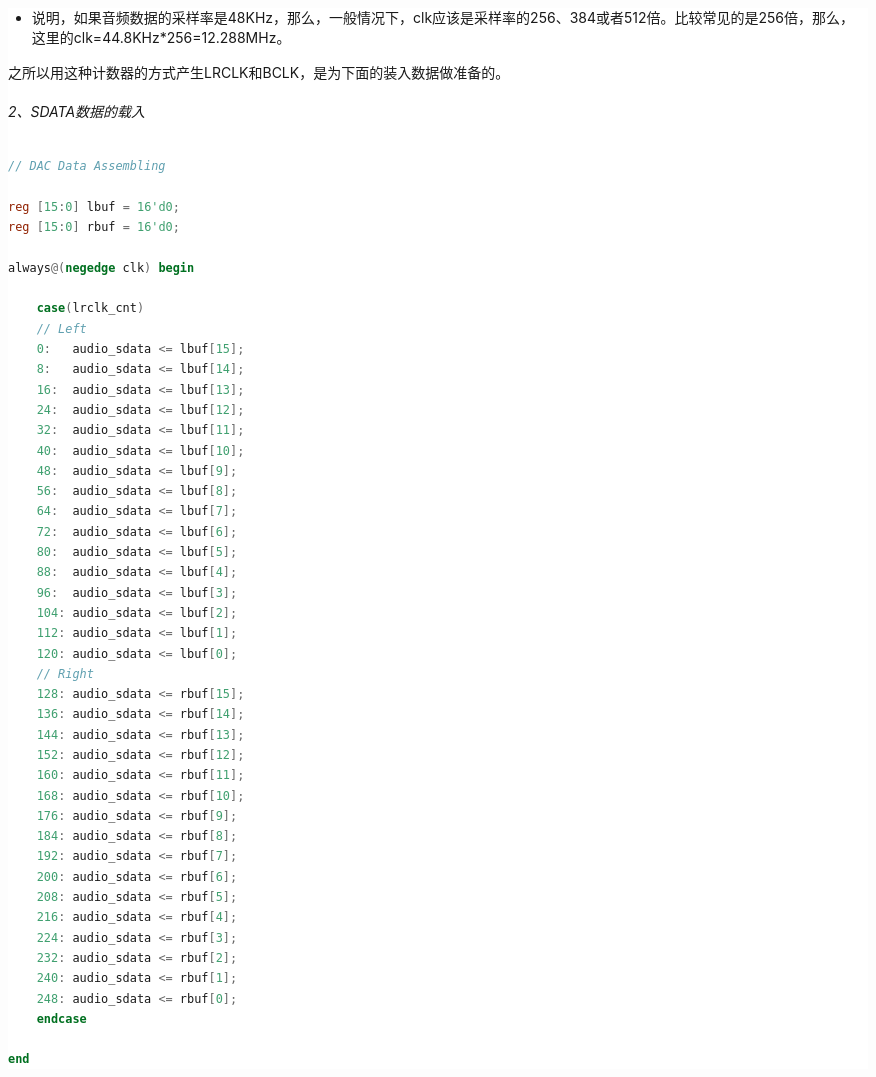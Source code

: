 * 说明，如果音频数据的采样率是48KHz，那么，一般情况下，clk应该是采样率的256、384或者512倍。比较常见的是256倍，那么，这里的clk=44.8KHz*256=12.288MHz。

之所以用这种计数器的方式产生LRCLK和BCLK，是为下面的装入数据做准备的。

###### 2、SDATA数据的载入

```verilog
// DAC Data Assembling

reg [15:0] lbuf = 16'd0;
reg [15:0] rbuf = 16'd0;

always@(negedge clk) begin

	case(lrclk_cnt)
	// Left
	0:   audio_sdata <= lbuf[15];
	8:   audio_sdata <= lbuf[14];
	16:  audio_sdata <= lbuf[13];
	24:  audio_sdata <= lbuf[12];
	32:  audio_sdata <= lbuf[11];
	40:  audio_sdata <= lbuf[10];
	48:  audio_sdata <= lbuf[9];
	56:  audio_sdata <= lbuf[8];
	64:  audio_sdata <= lbuf[7];
	72:  audio_sdata <= lbuf[6];
	80:  audio_sdata <= lbuf[5];
	88:  audio_sdata <= lbuf[4];
	96:  audio_sdata <= lbuf[3];
	104: audio_sdata <= lbuf[2];
	112: audio_sdata <= lbuf[1];
	120: audio_sdata <= lbuf[0];
	// Right 
	128: audio_sdata <= rbuf[15];
	136: audio_sdata <= rbuf[14];
	144: audio_sdata <= rbuf[13];
	152: audio_sdata <= rbuf[12];
	160: audio_sdata <= rbuf[11];
	168: audio_sdata <= rbuf[10];
	176: audio_sdata <= rbuf[9];
	184: audio_sdata <= rbuf[8];
	192: audio_sdata <= rbuf[7];
	200: audio_sdata <= rbuf[6];
	208: audio_sdata <= rbuf[5];
	216: audio_sdata <= rbuf[4];
	224: audio_sdata <= rbuf[3];
	232: audio_sdata <= rbuf[2];
	240: audio_sdata <= rbuf[1];
	248: audio_sdata <= rbuf[0];
	endcase

end
```
